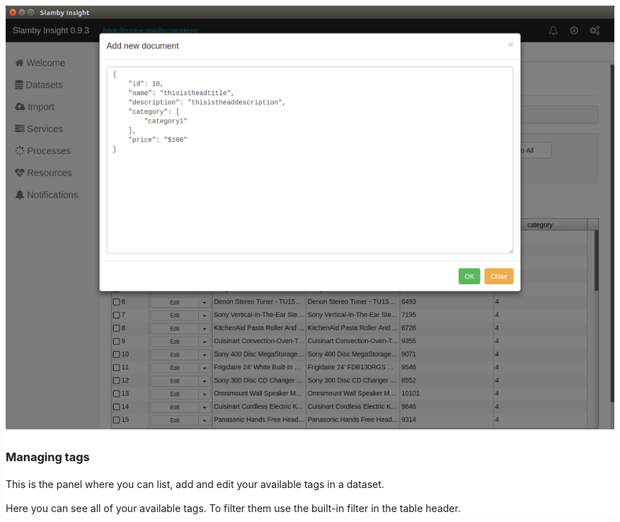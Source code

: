 ![Add New Document](img/add-new-document.png)

### Managing tags

This is the panel where you can list, add and edit your available tags in a dataset.

Here you can see all of your available tags. To filter them use the built-in filter in the table header. 
